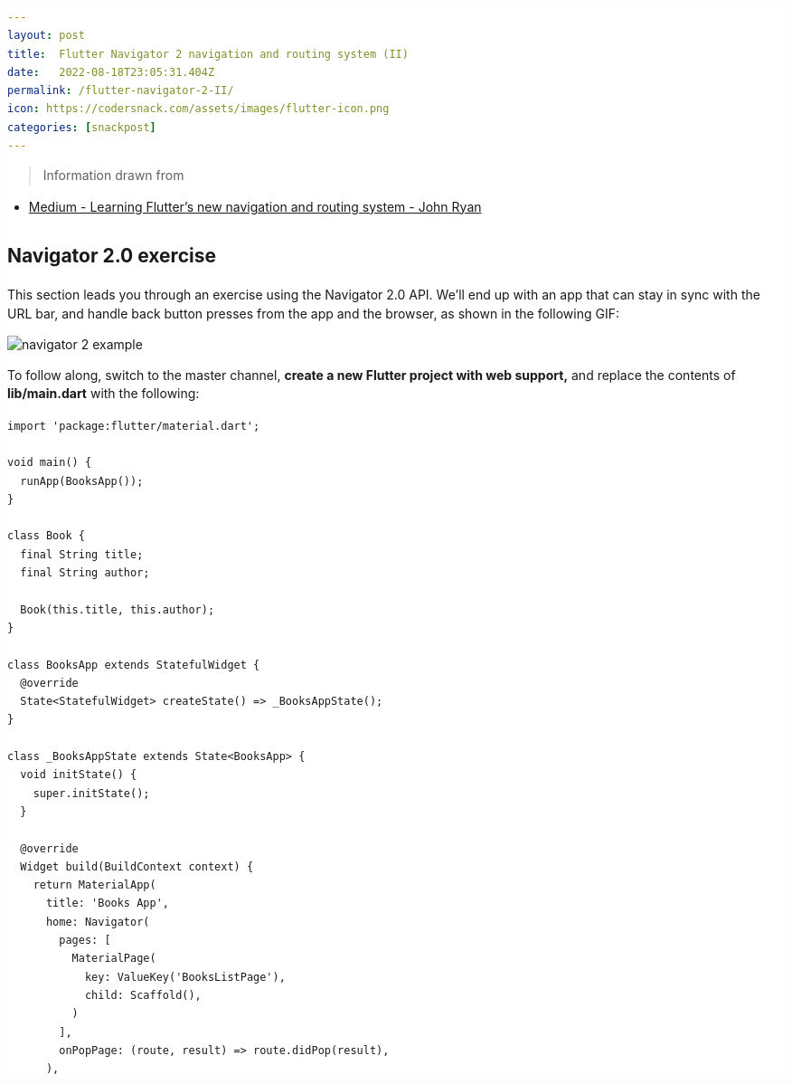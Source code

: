 ```yaml
---
layout: post
title:  Flutter Navigator 2 navigation and routing system (II)
date:   2022-08-18T23:05:31.404Z
permalink: /flutter-navigator-2-II/
icon: https://codersnack.com/assets/images/flutter-icon.png
categories: [snackpost]
---
```


> Information drawn from 
- [Medium - Learning Flutter’s new navigation and routing system - John Ryan](https://medium.com/flutter/learning-flutters-new-navigation-and-routing-system-7c9068155ade)



##  Navigator 2.0 exercise

This section leads you through an exercise using the Navigator 2.0 API. We’ll end up with an app that can stay in sync with the URL bar, and handle back button presses from the app and the browser, as shown in the following GIF:

![navigator 2 example](https://miro.medium.com/max/1400/1*PYHrYurwAGyQC8vsnAaWiA.gif)

To follow along, switch to the master channel, **create a new Flutter project with web support,** and replace the contents of **lib/main.dart** with the following:

```
import 'package:flutter/material.dart';

void main() {
  runApp(BooksApp());
}

class Book {
  final String title;
  final String author;

  Book(this.title, this.author);
}

class BooksApp extends StatefulWidget {
  @override
  State<StatefulWidget> createState() => _BooksAppState();
}

class _BooksAppState extends State<BooksApp> {
  void initState() {
    super.initState();
  }

  @override
  Widget build(BuildContext context) {
    return MaterialApp(
      title: 'Books App',
      home: Navigator(
        pages: [
          MaterialPage(
            key: ValueKey('BooksListPage'),
            child: Scaffold(),
          )
        ],
        onPopPage: (route, result) => route.didPop(result),
      ),
```